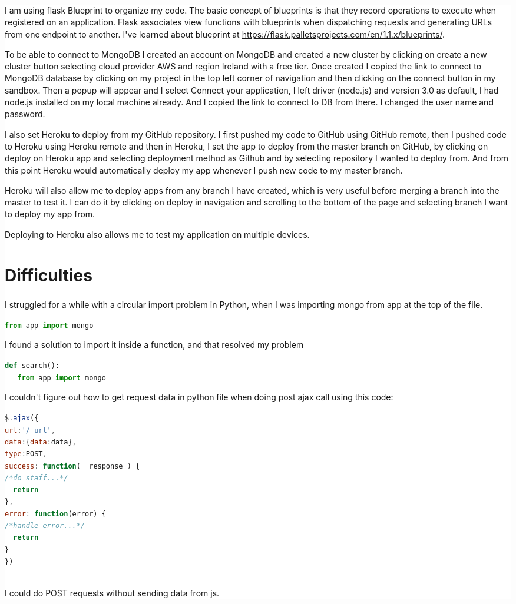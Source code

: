 I am using flask Blueprint to organize my code. The basic concept of blueprints is that they record operations to execute when registered on an application. Flask associates view functions with blueprints when dispatching requests and generating URLs from one endpoint to another.
I've learned about blueprint at https://flask.palletsprojects.com/en/1.1.x/blueprints/.

To be able to connect to MongoDB I created an account on MongoDB and created a new cluster by clicking on
create a new cluster button selecting cloud provider AWS and region Ireland with a free tier.
Once created I copied the link to connect to MongoDB database by clicking on my project in the top left corner of navigation and then clicking
on the connect button in my sandbox. Then a popup will appear and I select Connect your application, I left driver (node.js) and version 3.0 as default, I
had node.js installed on my local machine already. And I copied the link to connect to DB from there. I changed the user name and password.

I also set Heroku to deploy from my GitHub repository. I first pushed my code to GitHub using GitHub remote, then I pushed code
to Heroku using Heroku remote and then in Heroku, I set the app to deploy from the master branch on GitHub, by clicking on deploy on Heroku app
and selecting deployment method as Github and by selecting repository I wanted to deploy from. And from this point Heroku would
automatically deploy my app whenever I push new code to my master branch.

Heroku will also allow me to deploy apps from any branch I have created, which is very useful before merging a branch into the master
to test it. I can do it by clicking on deploy in navigation and scrolling to the bottom of the page and selecting branch I want to deploy my app from.
 
Deploying to Heroku also allows me to test my application on multiple devices. 
  
 # Difficulties 
 
 I struggled for a while with a circular import problem in Python, when I was importing mongo from app
 at the top of the file. 
 
 ```python
from app import mongo
```

I found a solution to import it inside a function, and that resolved my problem

 ```python
def search():
    from app import mongo
```

I couldn't figure out how to get request data in python file when doing post ajax call using this code:

```js
$.ajax({
url:'/_url',
data:{data:data},
type:POST,
success: function(  response ) {
/*do staff...*/
  return
},
error: function(error) {
/*handle error...*/
  return
}
})
                
```
I could do POST requests without sending data from js.
